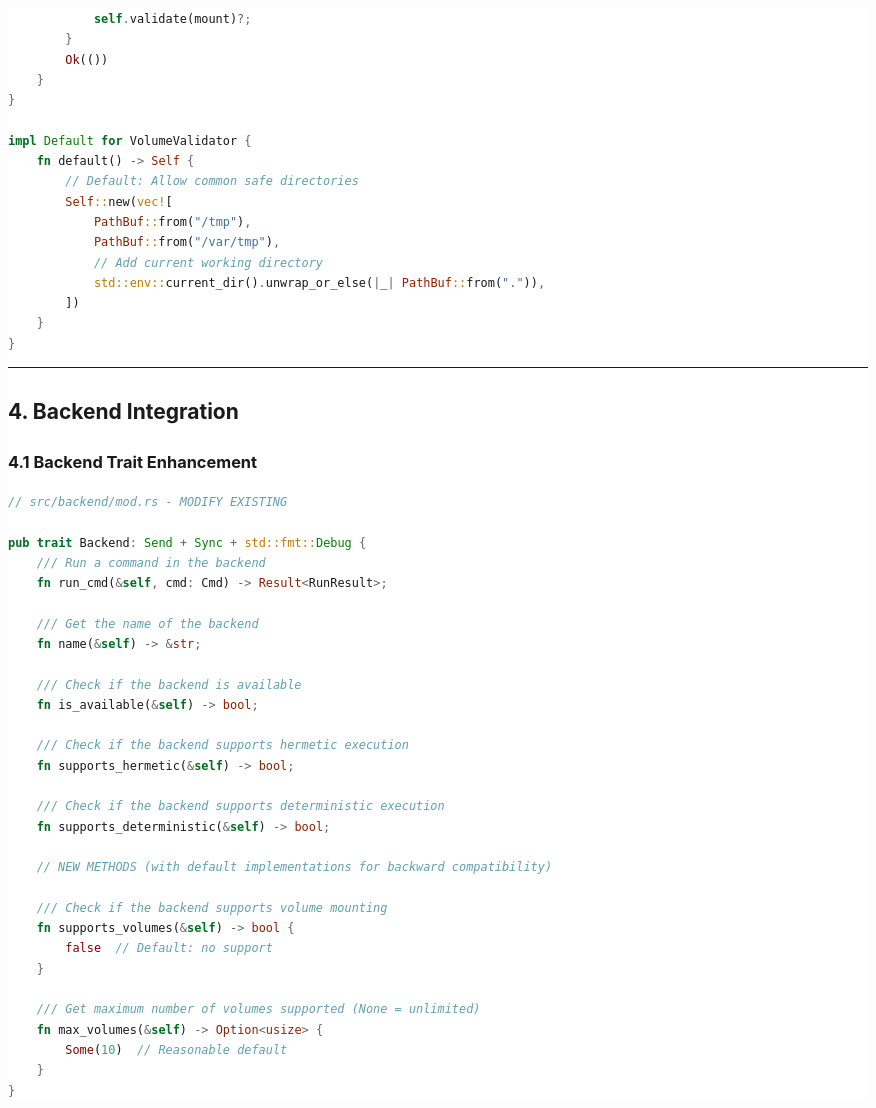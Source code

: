 ```rust
            self.validate(mount)?;
        }
        Ok(())
    }
}

impl Default for VolumeValidator {
    fn default() -> Self {
        // Default: Allow common safe directories
        Self::new(vec![
            PathBuf::from("/tmp"),
            PathBuf::from("/var/tmp"),
            // Add current working directory
            std::env::current_dir().unwrap_or_else(|_| PathBuf::from(".")),
        ])
    }
}
```

---

## 4. Backend Integration

### 4.1 Backend Trait Enhancement

```rust
// src/backend/mod.rs - MODIFY EXISTING

pub trait Backend: Send + Sync + std::fmt::Debug {
    /// Run a command in the backend
    fn run_cmd(&self, cmd: Cmd) -> Result<RunResult>;

    /// Get the name of the backend
    fn name(&self) -> &str;

    /// Check if the backend is available
    fn is_available(&self) -> bool;

    /// Check if the backend supports hermetic execution
    fn supports_hermetic(&self) -> bool;

    /// Check if the backend supports deterministic execution
    fn supports_deterministic(&self) -> bool;

    // NEW METHODS (with default implementations for backward compatibility)

    /// Check if the backend supports volume mounting
    fn supports_volumes(&self) -> bool {
        false  // Default: no support
    }

    /// Get maximum number of volumes supported (None = unlimited)
    fn max_volumes(&self) -> Option<usize> {
        Some(10)  // Reasonable default
    }
}
```
